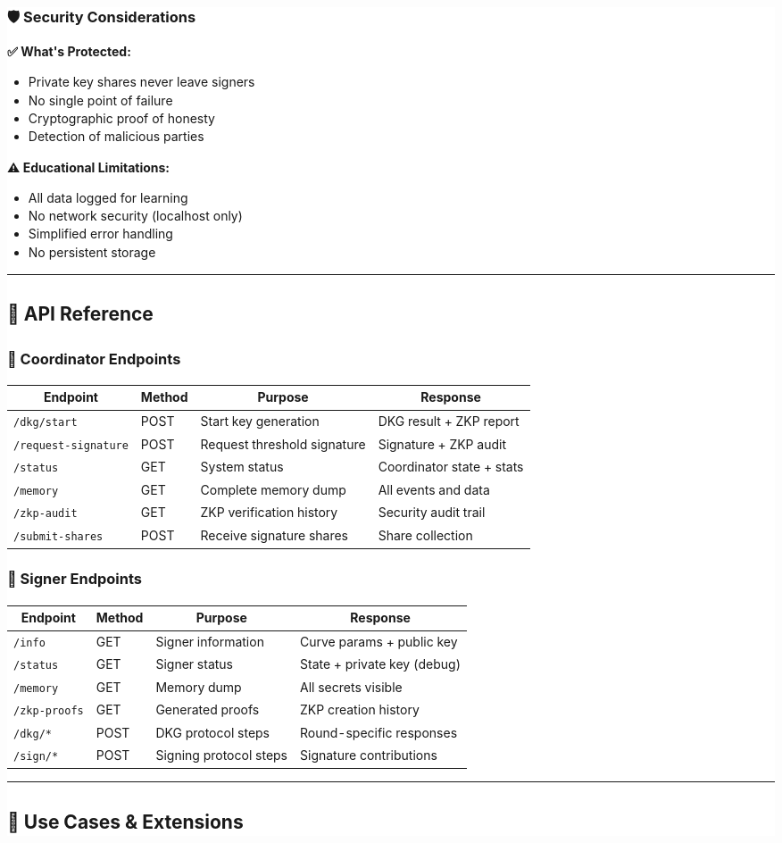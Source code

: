 ### 🛡️ Security Considerations

**✅ What's Protected:**
- Private key shares never leave signers
- No single point of failure
- Cryptographic proof of honesty
- Detection of malicious parties

**⚠️ Educational Limitations:**
- All data logged for learning
- No network security (localhost only)
- Simplified error handling
- No persistent storage

---

## 🔧 API Reference

### 🎯 Coordinator Endpoints

| Endpoint | Method | Purpose | Response |
|----------|--------|---------|----------|
| `/dkg/start` | POST | Start key generation | DKG result + ZKP report |
| `/request-signature` | POST | Request threshold signature | Signature + ZKP audit |
| `/status` | GET | System status | Coordinator state + stats |
| `/memory` | GET | Complete memory dump | All events and data |
| `/zkp-audit` | GET | ZKP verification history | Security audit trail |
| `/submit-shares` | POST | Receive signature shares | Share collection |

### 🔑 Signer Endpoints

| Endpoint | Method | Purpose | Response |
|----------|--------|---------|----------|
| `/info` | GET | Signer information | Curve params + public key |
| `/status` | GET | Signer status | State + private key (debug) |
| `/memory` | GET | Memory dump | All secrets visible |
| `/zkp-proofs` | GET | Generated proofs | ZKP creation history |
| `/dkg/*` | POST | DKG protocol steps | Round-specific responses |
| `/sign/*` | POST | Signing protocol steps | Signature contributions |

---

## 🎯 Use Cases & Extensions
